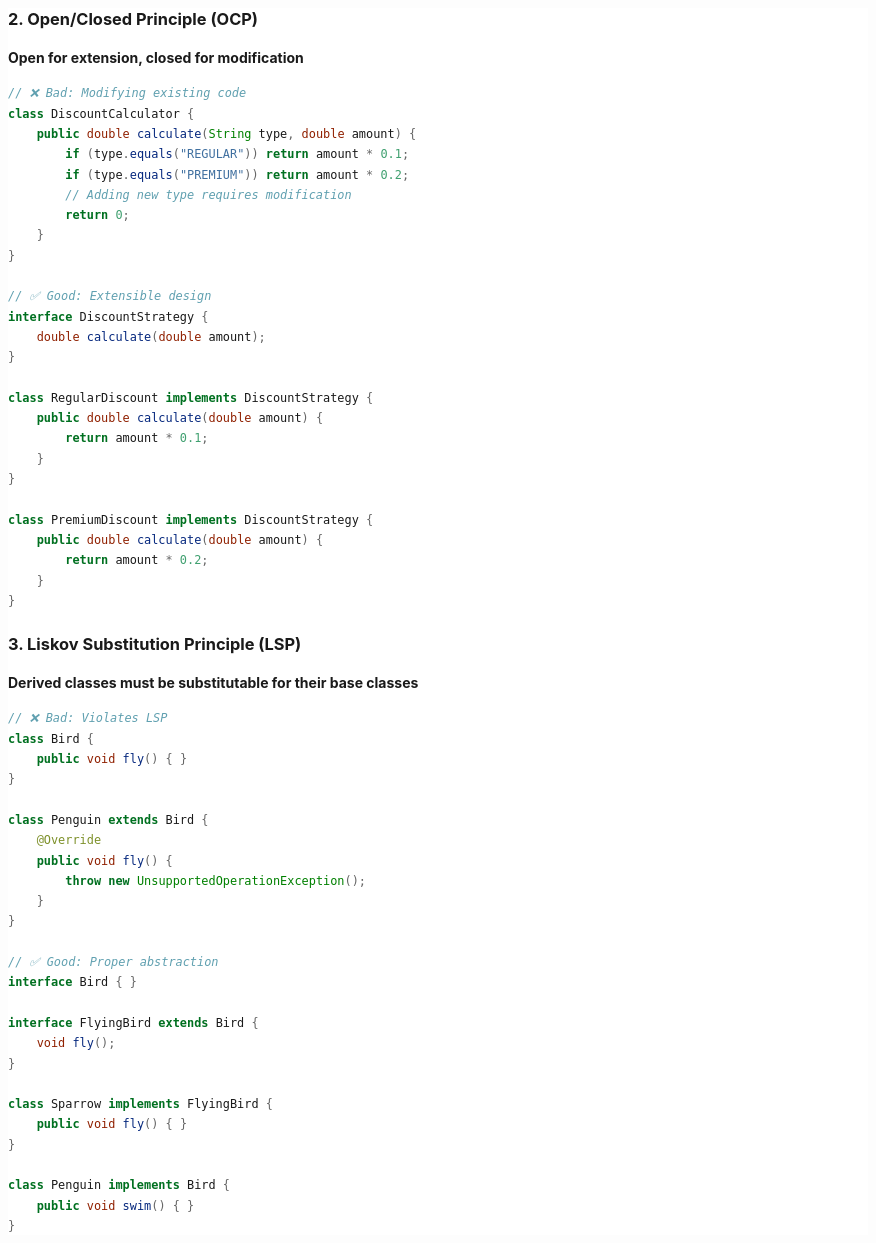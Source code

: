 ### 2. Open/Closed Principle (OCP)
**Open for extension, closed for modification**

```java
// ❌ Bad: Modifying existing code
class DiscountCalculator {
    public double calculate(String type, double amount) {
        if (type.equals("REGULAR")) return amount * 0.1;
        if (type.equals("PREMIUM")) return amount * 0.2;
        // Adding new type requires modification
        return 0;
    }
}

// ✅ Good: Extensible design
interface DiscountStrategy {
    double calculate(double amount);
}

class RegularDiscount implements DiscountStrategy {
    public double calculate(double amount) {
        return amount * 0.1;
    }
}

class PremiumDiscount implements DiscountStrategy {
    public double calculate(double amount) {
        return amount * 0.2;
    }
}
```

### 3. Liskov Substitution Principle (LSP)
**Derived classes must be substitutable for their base classes**

```java
// ❌ Bad: Violates LSP
class Bird {
    public void fly() { }
}

class Penguin extends Bird {
    @Override
    public void fly() {
        throw new UnsupportedOperationException();
    }
}

// ✅ Good: Proper abstraction
interface Bird { }

interface FlyingBird extends Bird {
    void fly();
}

class Sparrow implements FlyingBird {
    public void fly() { }
}

class Penguin implements Bird {
    public void swim() { }
}
```
